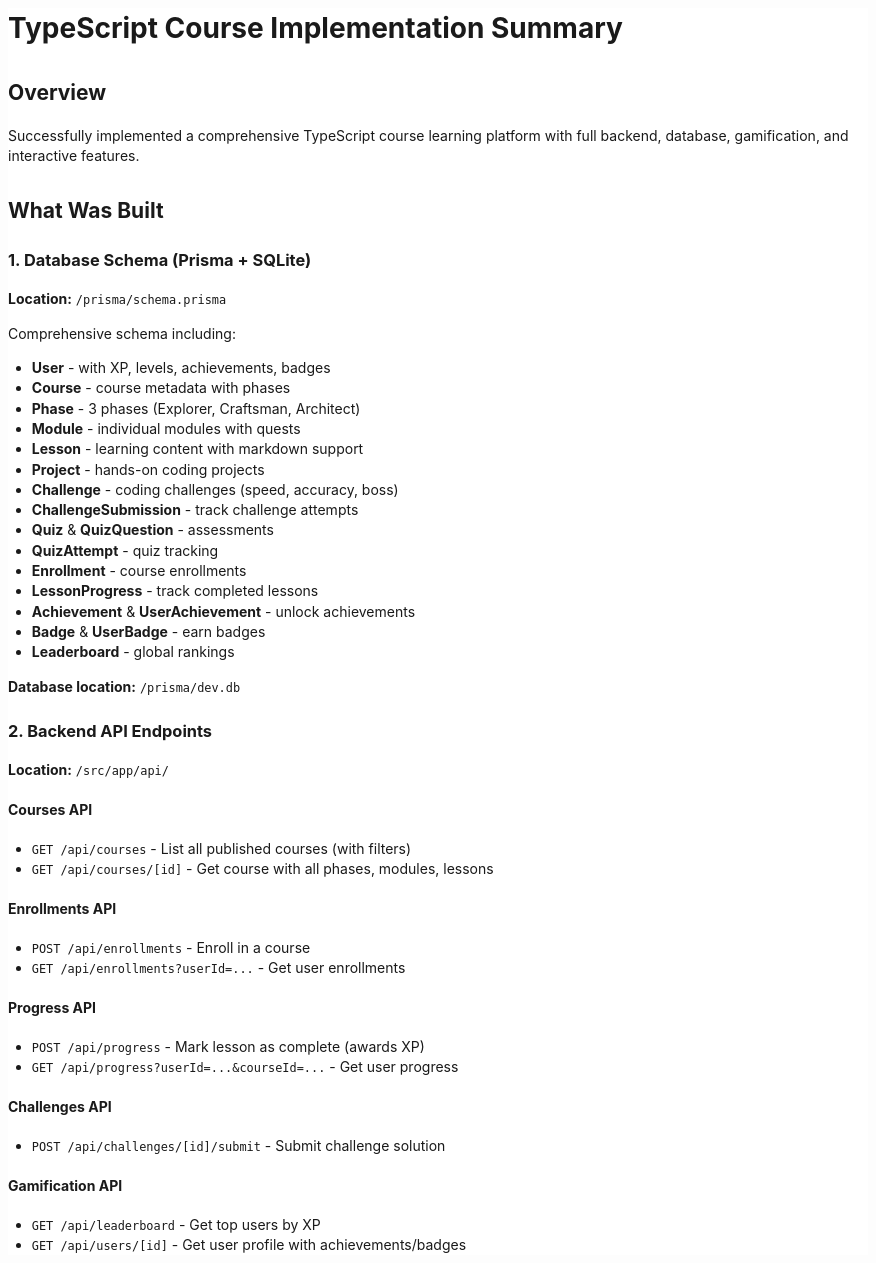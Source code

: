 # TypeScript Course Implementation Summary

## Overview
Successfully implemented a comprehensive TypeScript course learning platform with full backend, database, gamification, and interactive features.

## What Was Built

### 1. Database Schema (Prisma + SQLite)
**Location:** `/prisma/schema.prisma`

Comprehensive schema including:
- **User** - with XP, levels, achievements, badges
- **Course** - course metadata with phases
- **Phase** - 3 phases (Explorer, Craftsman, Architect)
- **Module** - individual modules with quests
- **Lesson** - learning content with markdown support
- **Project** - hands-on coding projects
- **Challenge** - coding challenges (speed, accuracy, boss)
- **ChallengeSubmission** - track challenge attempts
- **Quiz** & **QuizQuestion** - assessments
- **QuizAttempt** - quiz tracking
- **Enrollment** - course enrollments
- **LessonProgress** - track completed lessons
- **Achievement** & **UserAchievement** - unlock achievements
- **Badge** & **UserBadge** - earn badges
- **Leaderboard** - global rankings

**Database location:** `/prisma/dev.db`

### 2. Backend API Endpoints
**Location:** `/src/app/api/`

#### Courses API
- `GET /api/courses` - List all published courses (with filters)
- `GET /api/courses/[id]` - Get course with all phases, modules, lessons

#### Enrollments API
- `POST /api/enrollments` - Enroll in a course
- `GET /api/enrollments?userId=...` - Get user enrollments

#### Progress API
- `POST /api/progress` - Mark lesson as complete (awards XP)
- `GET /api/progress?userId=...&courseId=...` - Get user progress

#### Challenges API
- `POST /api/challenges/[id]/submit` - Submit challenge solution

#### Gamification API
- `GET /api/leaderboard` - Get top users by XP
- `GET /api/users/[id]` - Get user profile with achievements/badges
